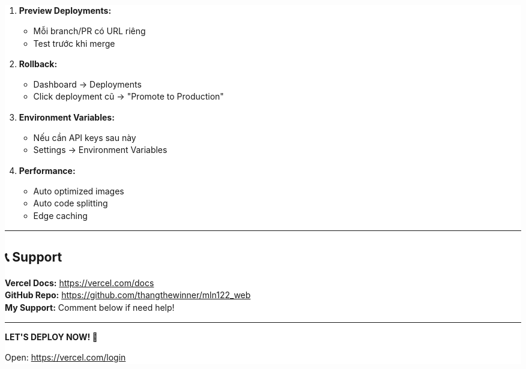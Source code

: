 1. **Preview Deployments:**
   - Mỗi branch/PR có URL riêng
   - Test trước khi merge

2. **Rollback:**
   - Dashboard → Deployments
   - Click deployment cũ → "Promote to Production"

3. **Environment Variables:**
   - Nếu cần API keys sau này
   - Settings → Environment Variables

4. **Performance:**
   - Auto optimized images
   - Auto code splitting
   - Edge caching

---

## 📞 Support

**Vercel Docs:** https://vercel.com/docs  
**GitHub Repo:** https://github.com/thangthewinner/mln122_web  
**My Support:** Comment below if need help!

---

**LET'S DEPLOY NOW! 🚀**

Open: https://vercel.com/login

